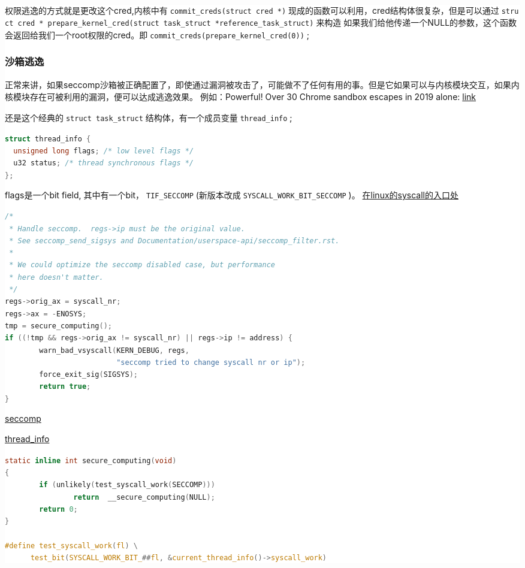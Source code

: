 权限逃逸的方式就是更改这个cred,内核中有 `commit_creds(struct cred *)` 现成的函数可以利用，cred结构体很复杂，但是可以通过 `struct cred * prepare_kernel_cred(struct task_struct *reference_task_struct)` 来构造
如果我们给他传递一个NULL的参数，这个函数会返回给我们一个root权限的cred。即 `commit_creds(prepare_kernel_cred(0))` ;


### 沙箱逃逸

正常来讲，如果seccomp沙箱被正确配置了，即使通过漏洞被攻击了，可能做不了任何有用的事。但是它如果可以与内核模块交互，如果内核模块存在可被利用的漏洞，便可以达成逃逸效果。
例如：Powerful! Over 30 Chrome sandbox escapes in 2019 alone: [link](<https://github.com/allpaca/chrome-sbx-db>)

还是这个经典的 `struct task_struct` 结构体，有一个成员变量 `thread_info` ;

```C
struct thread_info {
  unsigned long flags; /* low level flags */
  u32 status; /* thread synchronous flags */
};
```

flags是一个bit field, 其中有一个bit， `TIF_SECCOMP` (新版本改成 `SYSCALL_WORK_BIT_SECCOMP` )。
[在linux的syscall的入口处](<https://elixir.bootlin.com/linux/v6.13.1/source/arch/x86/entry/vsyscall/vsyscall_64.c#L207>)

```C
/*
 * Handle seccomp.  regs->ip must be the original value.
 * See seccomp_send_sigsys and Documentation/userspace-api/seccomp_filter.rst.
 *
 * We could optimize the seccomp disabled case, but performance
 * here doesn't matter.
 */
regs->orig_ax = syscall_nr;
regs->ax = -ENOSYS;
tmp = secure_computing();
if ((!tmp && regs->orig_ax != syscall_nr) || regs->ip != address) {
        warn_bad_vsyscall(KERN_DEBUG, regs,
                          "seccomp tried to change syscall nr or ip");
        force_exit_sig(SIGSYS);
        return true;
}
```

[seccomp](<https://elixir.bootlin.com/linux/v6.13.1/source/include/linux/seccomp.h#L27>)

[thread\_info](<https://elixir.bootlin.com/linux/v6.13.1/source/include/linux/thread_info.h#L159>)

```C
static inline int secure_computing(void)
{
        if (unlikely(test_syscall_work(SECCOMP)))
                return  __secure_computing(NULL);
        return 0;
}

#define test_syscall_work(fl) \
      test_bit(SYSCALL_WORK_BIT_##fl, &current_thread_info()->syscall_work)

```
